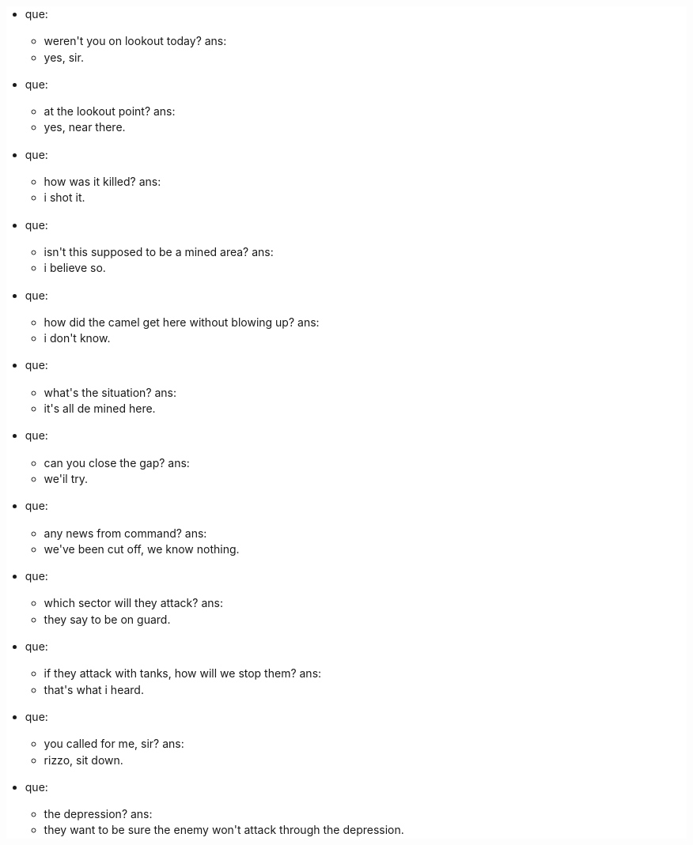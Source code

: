 - que:
  - weren't you on lookout today?
  ans:
  - yes, sir.

- que:
  - at the lookout point?
  ans:
  - yes, near there.

- que:
  - how was it killed?
  ans:
  - i shot it.

- que:
  - isn't this supposed to be a mined area?
  ans:
  - i believe so.

- que:
  - how did the camel get here without blowing up?
  ans:
  - i don't know.

- que:
  - what's the situation?
  ans:
  - it's all de mined here.

- que:
  - can you close the gap?
  ans:
  - we'il try.

- que:
  - any news from command?
  ans:
  - we've been cut off, we know nothing.

- que:
  - which sector will they attack?
  ans:
  - they say to be on guard.

- que:
  - if they attack with tanks, how will we stop them?
  ans:
  - that's what i heard.

- que:
  - you called for me, sir?
  ans:
  - rizzo, sit down.

- que:
  - the depression?
  ans:
  - they want to be sure the enemy won't attack through the depression.
